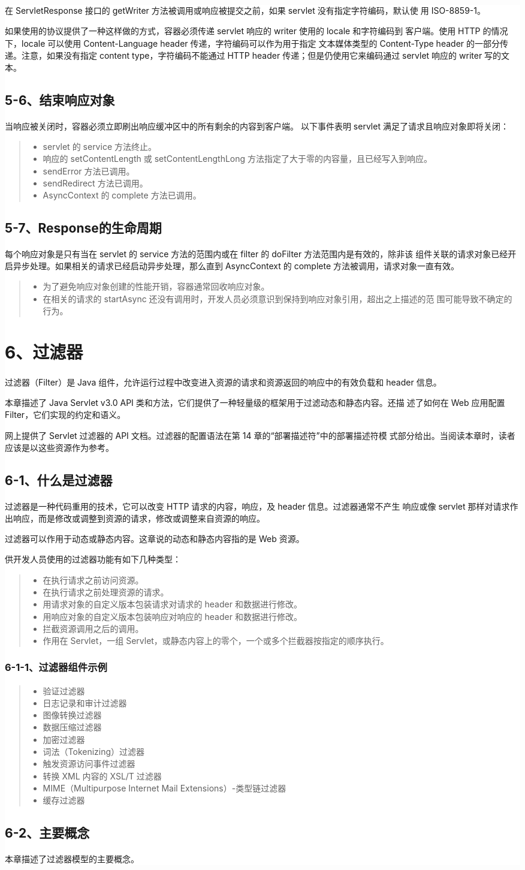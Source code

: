 在 ServletResponse 接口的 getWriter 方法被调用或响应被提交之前，如果 servlet 没有指定字符编码，默认使
用 ISO-8859-1。

如果使用的协议提供了一种这样做的方式，容器必须传递 servlet 响应的 writer 使用的 locale 和字符编码到
客户端。使用 HTTP 的情况下，locale 可以使用 Content-Language header 传递，字符编码可以作为用于指定
文本媒体类型的 Content-Type header 的一部分传递。注意，如果没有指定 content type，字符编码不能通过
HTTP header 传递；但是仍使用它来编码通过 servlet 响应的 writer 写的文本。
## 5-6、结束响应对象
当响应被关闭时，容器必须立即刷出响应缓冲区中的所有剩余的内容到客户端。
以下事件表明 servlet 满足了请求且响应对象即将关闭：
> * servlet 的 service 方法终止。
> * 响应的 setContentLength 或 setContentLengthLong 方法指定了大于零的内容量，且已经写入到响应。
> * sendError 方法已调用。
> * sendRedirect 方法已调用。
> * AsyncContext 的 complete 方法已调用。
## 5-7、Response的生命周期
每个响应对象是只有当在 servlet 的 service 方法的范围内或在 filter 的 doFilter 方法范围内是有效的，除非该
组件关联的请求对象已经开启异步处理。如果相关的请求已经启动异步处理，那么直到 AsyncContext 的
complete 方法被调用，请求对象一直有效。
> * 为了避免响应对象创建的性能开销，容器通常回收响应对象。
> * 在相关的请求的 startAsync 还没有调用时，开发人员必须意识到保持到响应对象引用，超出之上描述的范
围可能导致不确定的行为。
# 6、过滤器
过滤器（Filter）是 Java 组件，允许运行过程中改变进入资源的请求和资源返回的响应中的有效负载和 header
信息。

本章描述了 Java Servlet v3.0 API 类和方法，它们提供了一种轻量级的框架用于过滤动态和静态内容。还描
述了如何在 Web 应用配置 Filter，它们实现的约定和语义。

网上提供了 Servlet 过滤器的 API 文档。过滤器的配置语法在第 14 章的“部署描述符”中的部署描述符模
式部分给出。当阅读本章时，读者应该是以这些资源作为参考。
## 6-1、什么是过滤器
过滤器是一种代码重用的技术，它可以改变 HTTP 请求的内容，响应，及 header 信息。过滤器通常不产生
响应或像 servlet 那样对请求作出响应，而是修改或调整到资源的请求，修改或调整来自资源的响应。

过滤器可以作用于动态或静态内容。这章说的动态和静态内容指的是 Web 资源。

供开发人员使用的过滤器功能有如下几种类型：
> * 在执行请求之前访问资源。
> * 在执行请求之前处理资源的请求。
> * 用请求对象的自定义版本包装请求对请求的 header 和数据进行修改。
> * 用响应对象的自定义版本包装响应对响应的 header 和数据进行修改。
> * 拦截资源调用之后的调用。
> * 作用在 Servlet，一组 Servlet，或静态内容上的零个，一个或多个拦截器按指定的顺序执行。
### 6-1-1、过滤器组件示例
> * 验证过滤器
> * 日志记录和审计过滤器
> * 图像转换过滤器
> * 数据压缩过滤器
> * 加密过滤器
> * 词法（Tokenizing）过滤器
> * 触发资源访问事件过滤器
> * 转换 XML 内容的 XSL/T 过滤器
> * MIME（Multipurpose Internet Mail Extensions）-类型链过滤器
> * 缓存过滤器
## 6-2、主要概念
本章描述了过滤器模型的主要概念。
